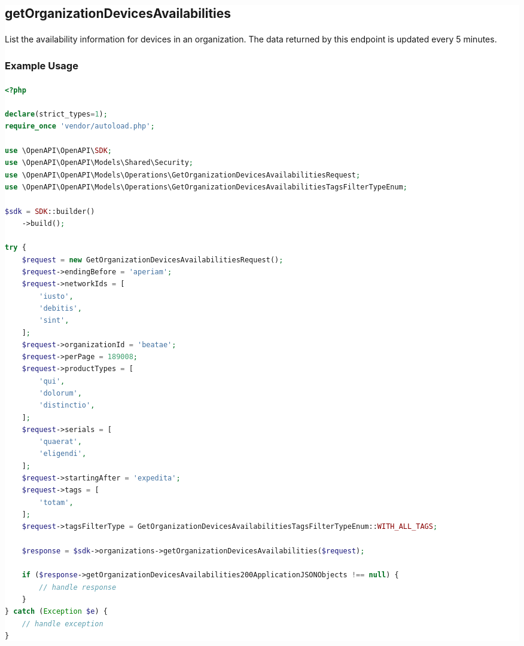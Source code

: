 ## getOrganizationDevicesAvailabilities

List the availability information for devices in an organization. The data returned by this endpoint is updated every 5 minutes.

### Example Usage

```php
<?php

declare(strict_types=1);
require_once 'vendor/autoload.php';

use \OpenAPI\OpenAPI\SDK;
use \OpenAPI\OpenAPI\Models\Shared\Security;
use \OpenAPI\OpenAPI\Models\Operations\GetOrganizationDevicesAvailabilitiesRequest;
use \OpenAPI\OpenAPI\Models\Operations\GetOrganizationDevicesAvailabilitiesTagsFilterTypeEnum;

$sdk = SDK::builder()
    ->build();

try {
    $request = new GetOrganizationDevicesAvailabilitiesRequest();
    $request->endingBefore = 'aperiam';
    $request->networkIds = [
        'iusto',
        'debitis',
        'sint',
    ];
    $request->organizationId = 'beatae';
    $request->perPage = 189008;
    $request->productTypes = [
        'qui',
        'dolorum',
        'distinctio',
    ];
    $request->serials = [
        'quaerat',
        'eligendi',
    ];
    $request->startingAfter = 'expedita';
    $request->tags = [
        'totam',
    ];
    $request->tagsFilterType = GetOrganizationDevicesAvailabilitiesTagsFilterTypeEnum::WITH_ALL_TAGS;

    $response = $sdk->organizations->getOrganizationDevicesAvailabilities($request);

    if ($response->getOrganizationDevicesAvailabilities200ApplicationJSONObjects !== null) {
        // handle response
    }
} catch (Exception $e) {
    // handle exception
}
```
